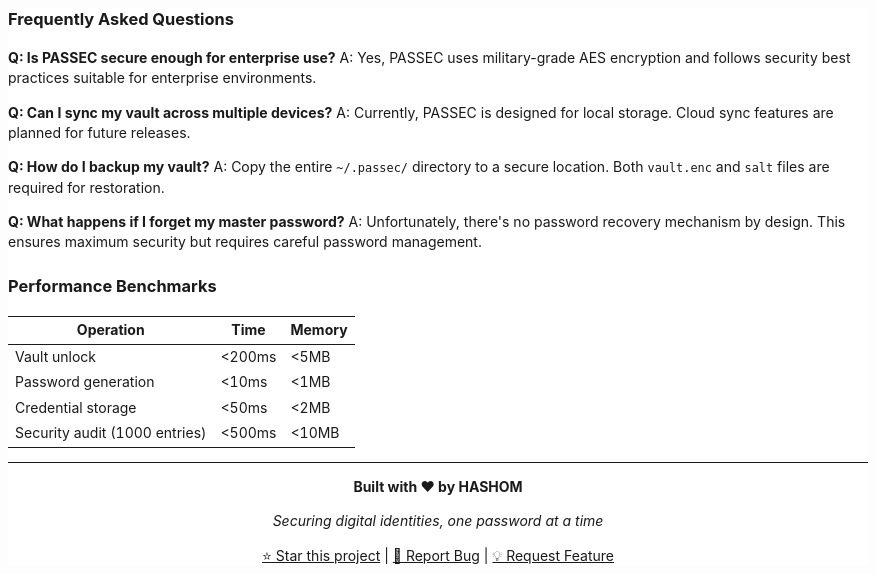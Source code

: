 ### Frequently Asked Questions

**Q: Is PASSEC secure enough for enterprise use?**
A: Yes, PASSEC uses military-grade AES encryption and follows security best practices suitable for enterprise environments.

**Q: Can I sync my vault across multiple devices?**
A: Currently, PASSEC is designed for local storage. Cloud sync features are planned for future releases.

**Q: How do I backup my vault?**
A: Copy the entire `~/.passec/` directory to a secure location. Both `vault.enc` and `salt` files are required for restoration.

**Q: What happens if I forget my master password?**
A: Unfortunately, there's no password recovery mechanism by design. This ensures maximum security but requires careful password management.

### Performance Benchmarks

| Operation | Time | Memory |
|-----------|------|--------|
| Vault unlock | &lt;200ms | &lt;5MB |
| Password generation | &lt;10ms | &lt;1MB |
| Credential storage | &lt;50ms | &lt;2MB |
| Security audit (1000 entries) | &lt;500ms | &lt;10MB |

---

<div align="center">

**Built with ❤️ by HASHOM**

*Securing digital identities, one password at a time*

[⭐ Star this project](https://github.com/hashom/passec) | [🐛 Report Bug](https://github.com/hashom/passec/issues) | [💡 Request Feature](https://github.com/hashom/passec/issues)

</div>
